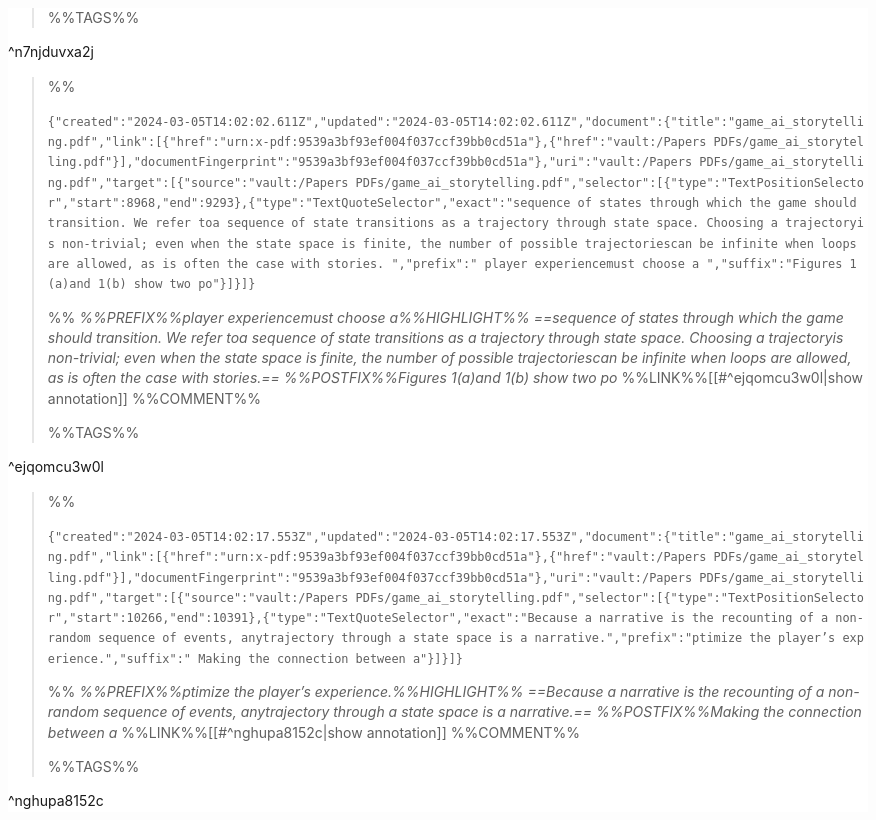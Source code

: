>%%TAGS%%
>
^n7njduvxa2j


>%%
>```annotation-json
>{"created":"2024-03-05T14:02:02.611Z","updated":"2024-03-05T14:02:02.611Z","document":{"title":"game_ai_storytelling.pdf","link":[{"href":"urn:x-pdf:9539a3bf93ef004f037ccf39bb0cd51a"},{"href":"vault:/Papers PDFs/game_ai_storytelling.pdf"}],"documentFingerprint":"9539a3bf93ef004f037ccf39bb0cd51a"},"uri":"vault:/Papers PDFs/game_ai_storytelling.pdf","target":[{"source":"vault:/Papers PDFs/game_ai_storytelling.pdf","selector":[{"type":"TextPositionSelector","start":8968,"end":9293},{"type":"TextQuoteSelector","exact":"sequence of states through which the game should transition. We refer toa sequence of state transitions as a trajectory through state space. Choosing a trajectoryis non-trivial; even when the state space is finite, the number of possible trajectoriescan be infinite when loops are allowed, as is often the case with stories. ","prefix":" player experiencemust choose a ","suffix":"Figures 1(a)and 1(b) show two po"}]}]}
>```
>%%
>*%%PREFIX%%player experiencemust choose a%%HIGHLIGHT%% ==sequence of states through which the game should transition. We refer toa sequence of state transitions as a trajectory through state space. Choosing a trajectoryis non-trivial; even when the state space is finite, the number of possible trajectoriescan be infinite when loops are allowed, as is often the case with stories.== %%POSTFIX%%Figures 1(a)and 1(b) show two po*
>%%LINK%%[[#^ejqomcu3w0l|show annotation]]
>%%COMMENT%%
>
>%%TAGS%%
>
^ejqomcu3w0l


>%%
>```annotation-json
>{"created":"2024-03-05T14:02:17.553Z","updated":"2024-03-05T14:02:17.553Z","document":{"title":"game_ai_storytelling.pdf","link":[{"href":"urn:x-pdf:9539a3bf93ef004f037ccf39bb0cd51a"},{"href":"vault:/Papers PDFs/game_ai_storytelling.pdf"}],"documentFingerprint":"9539a3bf93ef004f037ccf39bb0cd51a"},"uri":"vault:/Papers PDFs/game_ai_storytelling.pdf","target":[{"source":"vault:/Papers PDFs/game_ai_storytelling.pdf","selector":[{"type":"TextPositionSelector","start":10266,"end":10391},{"type":"TextQuoteSelector","exact":"Because a narrative is the recounting of a non-random sequence of events, anytrajectory through a state space is a narrative.","prefix":"ptimize the player’s experience.","suffix":" Making the connection between a"}]}]}
>```
>%%
>*%%PREFIX%%ptimize the player’s experience.%%HIGHLIGHT%% ==Because a narrative is the recounting of a non-random sequence of events, anytrajectory through a state space is a narrative.== %%POSTFIX%%Making the connection between a*
>%%LINK%%[[#^nghupa8152c|show annotation]]
>%%COMMENT%%
>
>%%TAGS%%
>
^nghupa8152c
